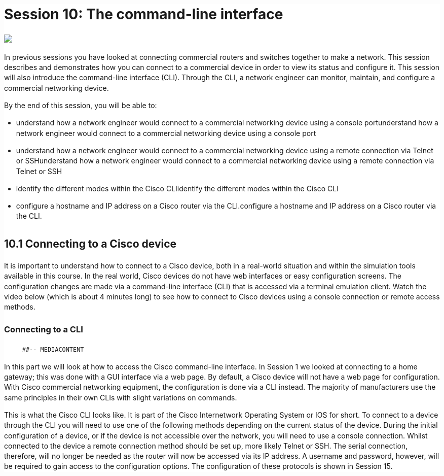 # Session 10: The command-line interface



![](https://www.open.edu/openlearn/ocw/pluginfile.php/1625457/mod_oucontent/oucontent/92007/10_server_configuration.tif)

In previous sessions you have looked at connecting commercial routers and switches together to make a network. This session describes and demonstrates how you can connect to a commercial device in order to view its status and configure it. This session will also introduce the command-line interface (CLI). Through the CLI, a network engineer can monitor, maintain, and configure a commercial networking device.

By the end of this session, you will be able to:

* understand how a network engineer would connect to a commercial networking device using a console portunderstand how a network engineer would connect to a commercial networking device using a console port

* understand how a network engineer would connect to a commercial networking device using a remote connection via Telnet or SSHunderstand how a network engineer would connect to a commercial networking device using a remote connection via Telnet or SSH

* identify the different modes within the Cisco CLIidentify the different modes within the Cisco CLI

* configure a hostname and IP address on a Cisco router via the CLI.configure a hostname and IP address on a Cisco router via the CLI.


## 10.1 Connecting to a Cisco device


It is important to understand how to connect to a Cisco device, both in a real-world situation and within the simulation tools available in this course. In the real world, Cisco devices do not have web interfaces or easy configuration screens. The configuration changes are made via a command-line interface (CLI) that is accessed via a terminal emulation client. Watch the video below (which is about 4 minutes long) to see how to connect to Cisco devices using a console connection or remote access methods.


### Connecting to a CLI

         ##-- MEDIACONTENT
        
In this part we will look at how to access the Cisco command-line interface. In Session 1 we looked at connecting to a home gateway; this was done with a GUI interface via a web page. By default, a Cisco device will not have a web page for configuration. With Cisco commercial networking equipment, the configuration is done via a CLI instead. The majority of manufacturers use the same principles in their own CLIs with slight variations on commands.

This is what the Cisco CLI looks like. It is part of the Cisco Internetwork Operating System or IOS for short. To connect to a device through the CLI you will need to use one of the following methods depending on the current status of the device. During the initial configuration of a device, or if the device is not accessible over the network, you will need to use a console connection. Whilst connected to the device a remote connection method should be set up, more likely Telnet or SSH. The serial connection, therefore, will no longer be needed as the router will now be accessed via its IP address. A username and password, however, will be required to gain access to the configuration options. The configuration of these protocols is shown in Session 15.
